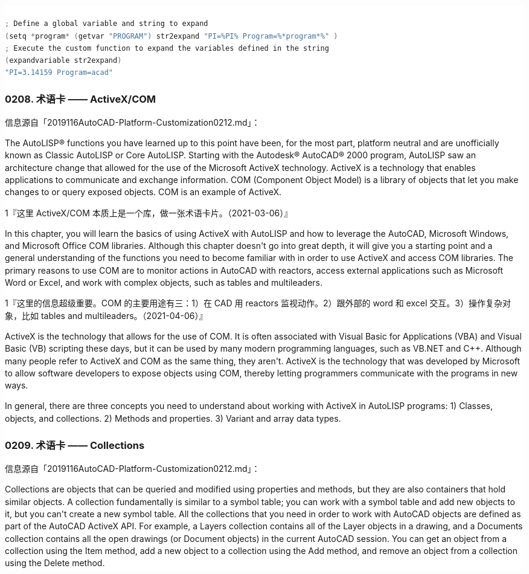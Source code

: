 ```c

; Define a global variable and string to expand
(setq *program* (getvar "PROGRAM") str2expand "PI=%PI% Program=%*program*%" )
; Execute the custom function to expand the variables defined in the string
(expandvariable str2expand)
"PI=3.14159 Program=acad"
```

### 0208. 术语卡 —— ActiveX/COM

信息源自「2019116AutoCAD-Platform-Customization0212.md」：

The AutoLISP® functions you have learned up to this point have been, for the most part, platform neutral and are unofficially known as Classic AutoLISP or Core AutoLISP. Starting with the Autodesk® AutoCAD® 2000 program, AutoLISP saw an architecture change that allowed for the use of the Microsoft ActiveX technology. ActiveX is a technology that enables applications to communicate and exchange information. COM (Component Object Model) is a library of objects that let you make changes to or query exposed objects. COM is an example of ActiveX.

1『这里 ActiveX/COM 本质上是一个库，做一张术语卡片。（2021-03-06）』

In this chapter, you will learn the basics of using ActiveX with AutoLISP and how to leverage the AutoCAD, Microsoft Windows, and Microsoft Office COM libraries. Although this chapter doesn't go into great depth, it will give you a starting point and a general understanding of the functions you need to become familiar with in order to use ActiveX and access COM libraries. The primary reasons to use COM are to monitor actions in AutoCAD with reactors, access external applications such as Microsoft Word or Excel, and work with complex objects, such as tables and multileaders.

1『这里的信息超级重要。COM 的主要用途有三：1）在 CAD 用 reactors 监视动作。2）跟外部的 word 和 excel 交互。3）操作复杂对象，比如 tables and multileaders。（2021-04-06）』

ActiveX is the technology that allows for the use of COM. It is often associated with Visual Basic for Applications (VBA) and Visual Basic (VB) scripting these days, but it can be used by many modern programming languages, such as VB.NET and C++. Although many people refer to ActiveX and COM as the same thing, they aren't. ActiveX is the technology that was developed by Microsoft to allow software developers to expose objects using COM, thereby letting programmers communicate with the programs in new ways.

In general, there are three concepts you need to understand about working with ActiveX in AutoLISP programs: 1) Classes, objects, and collections. 2) Methods and properties. 3) Variant and array data types.

### 0209. 术语卡 —— Collections

信息源自「2019116AutoCAD-Platform-Customization0212.md」：

Collections are objects that can be queried and modified using properties and methods, but they are also containers that hold similar objects. A collection fundamentally is similar to a symbol table; you can work with a symbol table and add new objects to it, but you can't create a new symbol table. All the collections that you need in order to work with AutoCAD objects are defined as part of the AutoCAD ActiveX API. For example, a Layers collection contains all of the Layer objects in a drawing, and a Documents collection contains all the open drawings (or Document objects) in the current AutoCAD session. You can get an object from a collection using the Item method, add a new object to a collection using the Add method, and remove an object from a collection using the Delete method.
